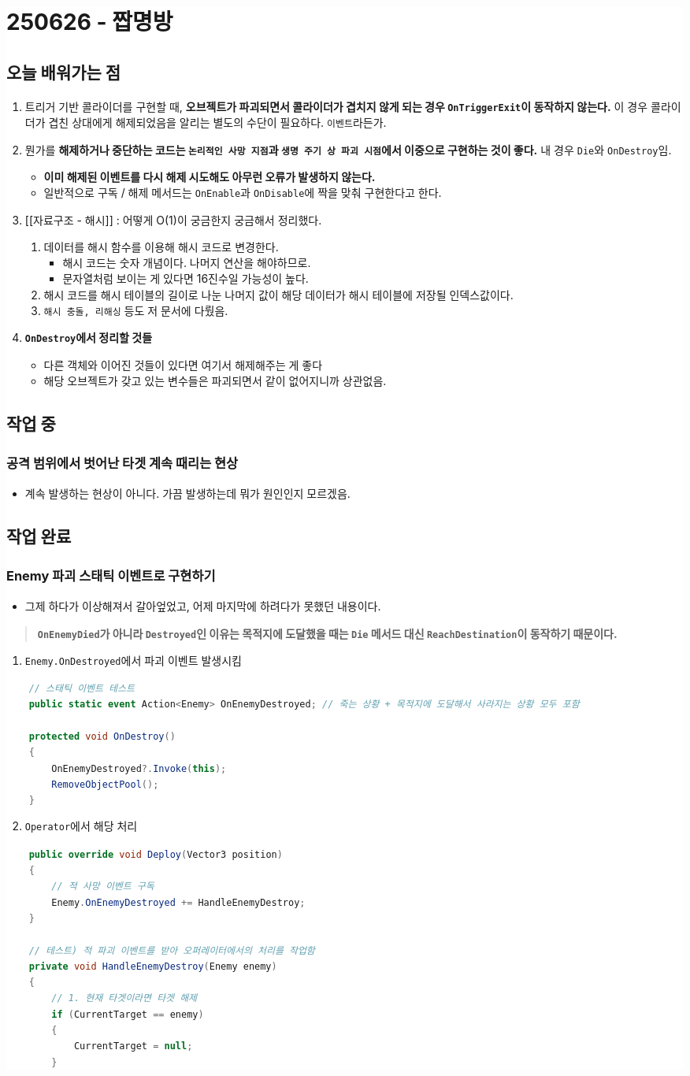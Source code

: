 


# 250626 - 짭명방

## 오늘 배워가는 점
1. 트리거 기반 콜라이더를 구현할 때, **오브젝트가 파괴되면서 콜라이더가 겹치지 않게 되는 경우 `OnTriggerExit`이 동작하지 않는다.** 이 경우 콜라이더가 겹친 상대에게 해제되었음을 알리는 별도의 수단이 필요하다. `이벤트`라든가.

2. 뭔가를 **해제하거나 중단하는 코드는 `논리적인 사망 지점`과 `생명 주기 상 파괴 시점`에서 이중으로 구현하는 것이 좋다.** 내 경우 `Die`와 `OnDestroy`임.
	- **이미 해제된 이벤트를 다시 해제 시도해도 아무런 오류가 발생하지 않는다.**
	- 일반적으로 구독 / 해제 메서드는 `OnEnable`과 `OnDisable`에 짝을 맞춰 구현한다고 한다. 

3. [[자료구조 - 해시]] : 어떻게 O(1)이 궁금한지 궁금해서 정리했다.
	1. 데이터를 해시 함수를 이용해 해시 코드로 변경한다.
		- 해시 코드는 숫자 개념이다. 나머지 연산을 해야하므로.
		- 문자열처럼 보이는 게 있다면 16진수일 가능성이 높다. 
	2. 해시 코드를 해시 테이블의 길이로 나눈 나머지 값이 해당 데이터가 해시 테이블에 저장될 인덱스값이다.
	3. `해시 충돌, 리해싱` 등도 저 문서에 다뤘음.

4. **`OnDestroy`에서 정리할 것들**
	- 다른 객체와 이어진 것들이 있다면 여기서 해제해주는 게 좋다
	- 해당 오브젝트가 갖고 있는 변수들은 파괴되면서 같이 없어지니까 상관없음.
## 작업 중

### 공격 범위에서 벗어난 타겟 계속 때리는 현상
- 계속 발생하는 현상이 아니다. 가끔 발생하는데 뭐가 원인인지 모르겠음.
## 작업 완료
### Enemy 파괴 스태틱 이벤트로 구현하기
- 그제 하다가 이상해져서 갈아엎었고, 어제 마지막에 하려다가 못했던 내용이다.

> **`OnEnemyDied`가 아니라 `Destroyed`인 이유는 목적지에 도달했을 때는 `Die` 메서드 대신 `ReachDestination`이 동작하기 때문이다.** 

1. `Enemy.OnDestroyed`에서 파괴 이벤트 발생시킴
```cs
	// 스태틱 이벤트 테스트
	public static event Action<Enemy> OnEnemyDestroyed; // 죽는 상황 + 목적지에 도달해서 사라지는 상황 모두 포함

    protected void OnDestroy()
    {
        OnEnemyDestroyed?.Invoke(this);
        RemoveObjectPool();
    }
```

2. `Operator`에서 해당 처리
```cs
    public override void Deploy(Vector3 position)
    {
		// 적 사망 이벤트 구독
        Enemy.OnEnemyDestroyed += HandleEnemyDestroy;
    }

    // 테스트) 적 파괴 이벤트를 받아 오퍼레이터에서의 처리를 작업함
    private void HandleEnemyDestroy(Enemy enemy)
    {
        // 1. 현재 타겟이라면 타겟 해제
        if (CurrentTarget == enemy)
        {
            CurrentTarget = null;
        }

```
